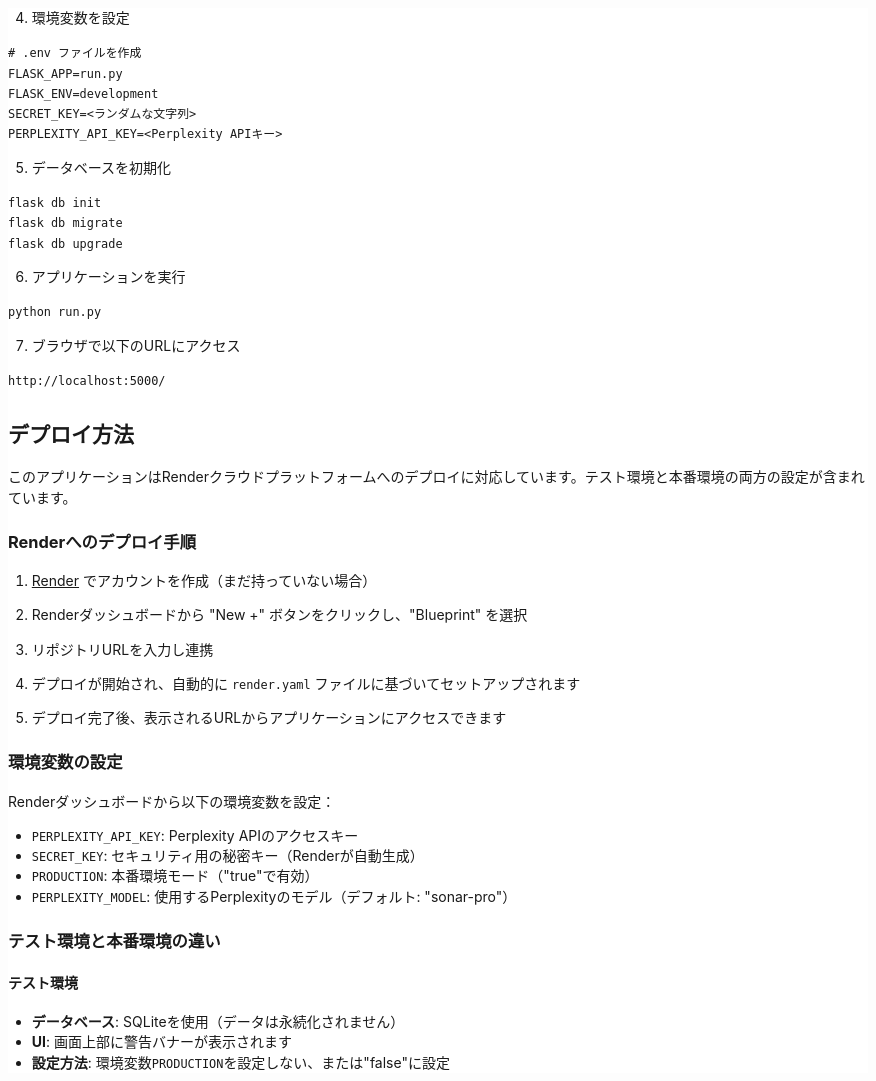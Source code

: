 4. 環境変数を設定
```
# .env ファイルを作成
FLASK_APP=run.py
FLASK_ENV=development
SECRET_KEY=<ランダムな文字列>
PERPLEXITY_API_KEY=<Perplexity APIキー>
```

5. データベースを初期化
```
flask db init
flask db migrate
flask db upgrade
```

6. アプリケーションを実行
```
python run.py
```

7. ブラウザで以下のURLにアクセス
```
http://localhost:5000/
```

## デプロイ方法

このアプリケーションはRenderクラウドプラットフォームへのデプロイに対応しています。テスト環境と本番環境の両方の設定が含まれています。

### Renderへのデプロイ手順

1. [Render](https://render.com/) でアカウントを作成（まだ持っていない場合）

2. Renderダッシュボードから "New +" ボタンをクリックし、"Blueprint" を選択

3. リポジトリURLを入力し連携

4. デプロイが開始され、自動的に `render.yaml` ファイルに基づいてセットアップされます

5. デプロイ完了後、表示されるURLからアプリケーションにアクセスできます

### 環境変数の設定

Renderダッシュボードから以下の環境変数を設定：

- `PERPLEXITY_API_KEY`: Perplexity APIのアクセスキー
- `SECRET_KEY`: セキュリティ用の秘密キー（Renderが自動生成）
- `PRODUCTION`: 本番環境モード（"true"で有効）
- `PERPLEXITY_MODEL`: 使用するPerplexityのモデル（デフォルト: "sonar-pro"）

### テスト環境と本番環境の違い

#### テスト環境
- **データベース**: SQLiteを使用（データは永続化されません）
- **UI**: 画面上部に警告バナーが表示されます
- **設定方法**: 環境変数`PRODUCTION`を設定しない、または"false"に設定
